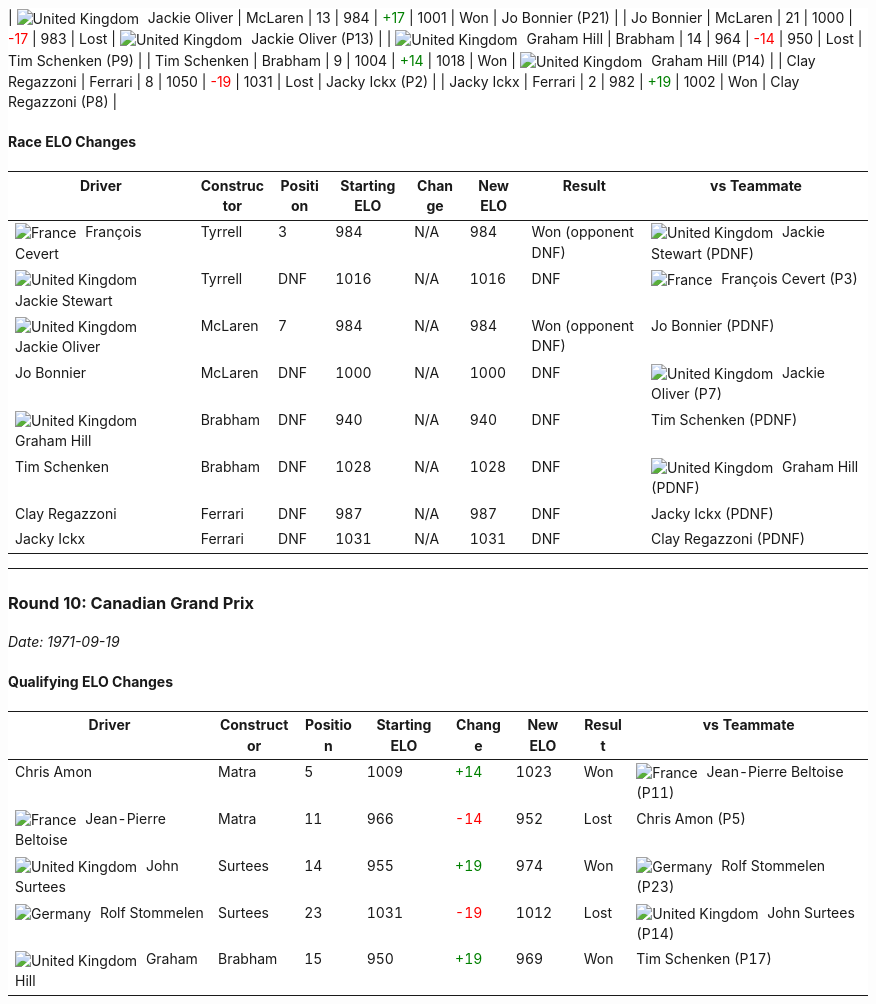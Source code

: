 | <img src="https://upload.wikimedia.org/wikipedia/commons/a/ae/Flag_of_the_United_Kingdom.svg" alt="United Kingdom" width="20" height="auto" style="vertical-align: middle; margin-right: 5px;"/> Jackie Oliver | McLaren | 13 | 984 | <span style="color: green">+17</span> | 1001 | Won | Jo Bonnier (P21) |
| Jo Bonnier | McLaren | 21 | 1000 | <span style="color: red">-17</span> | 983 | Lost | <img src="https://upload.wikimedia.org/wikipedia/commons/a/ae/Flag_of_the_United_Kingdom.svg" alt="United Kingdom" width="20" height="auto" style="vertical-align: middle; margin-right: 5px;"/> Jackie Oliver (P13) |
| <img src="https://upload.wikimedia.org/wikipedia/commons/a/ae/Flag_of_the_United_Kingdom.svg" alt="United Kingdom" width="20" height="auto" style="vertical-align: middle; margin-right: 5px;"/> Graham Hill | Brabham | 14 | 964 | <span style="color: red">-14</span> | 950 | Lost | Tim Schenken (P9) |
| Tim Schenken | Brabham | 9 | 1004 | <span style="color: green">+14</span> | 1018 | Won | <img src="https://upload.wikimedia.org/wikipedia/commons/a/ae/Flag_of_the_United_Kingdom.svg" alt="United Kingdom" width="20" height="auto" style="vertical-align: middle; margin-right: 5px;"/> Graham Hill (P14) |
| Clay Regazzoni | Ferrari | 8 | 1050 | <span style="color: red">-19</span> | 1031 | Lost | Jacky Ickx (P2) |
| Jacky Ickx | Ferrari | 2 | 982 | <span style="color: green">+19</span> | 1002 | Won | Clay Regazzoni (P8) |

#### Race ELO Changes

| Driver | Constructor | Position | Starting ELO | Change | New ELO | Result | vs Teammate |
|--------|-------------|----------|--------------|--------|---------|--------|--------------|
| <img src="https://upload.wikimedia.org/wikipedia/commons/c/c3/Flag_of_France.svg" alt="France" width="20" height="auto" style="vertical-align: middle; margin-right: 5px;"/> François Cevert | Tyrrell | 3 | 984 | N/A | 984 | Won (opponent DNF) | <img src="https://upload.wikimedia.org/wikipedia/commons/a/ae/Flag_of_the_United_Kingdom.svg" alt="United Kingdom" width="20" height="auto" style="vertical-align: middle; margin-right: 5px;"/> Jackie Stewart (PDNF) |
| <img src="https://upload.wikimedia.org/wikipedia/commons/a/ae/Flag_of_the_United_Kingdom.svg" alt="United Kingdom" width="20" height="auto" style="vertical-align: middle; margin-right: 5px;"/> Jackie Stewart | Tyrrell | DNF | 1016 | N/A | 1016 | DNF | <img src="https://upload.wikimedia.org/wikipedia/commons/c/c3/Flag_of_France.svg" alt="France" width="20" height="auto" style="vertical-align: middle; margin-right: 5px;"/> François Cevert (P3) |
| <img src="https://upload.wikimedia.org/wikipedia/commons/a/ae/Flag_of_the_United_Kingdom.svg" alt="United Kingdom" width="20" height="auto" style="vertical-align: middle; margin-right: 5px;"/> Jackie Oliver | McLaren | 7 | 984 | N/A | 984 | Won (opponent DNF) | Jo Bonnier (PDNF) |
| Jo Bonnier | McLaren | DNF | 1000 | N/A | 1000 | DNF | <img src="https://upload.wikimedia.org/wikipedia/commons/a/ae/Flag_of_the_United_Kingdom.svg" alt="United Kingdom" width="20" height="auto" style="vertical-align: middle; margin-right: 5px;"/> Jackie Oliver (P7) |
| <img src="https://upload.wikimedia.org/wikipedia/commons/a/ae/Flag_of_the_United_Kingdom.svg" alt="United Kingdom" width="20" height="auto" style="vertical-align: middle; margin-right: 5px;"/> Graham Hill | Brabham | DNF | 940 | N/A | 940 | DNF | Tim Schenken (PDNF) |
| Tim Schenken | Brabham | DNF | 1028 | N/A | 1028 | DNF | <img src="https://upload.wikimedia.org/wikipedia/commons/a/ae/Flag_of_the_United_Kingdom.svg" alt="United Kingdom" width="20" height="auto" style="vertical-align: middle; margin-right: 5px;"/> Graham Hill (PDNF) |
| Clay Regazzoni | Ferrari | DNF | 987 | N/A | 987 | DNF | Jacky Ickx (PDNF) |
| Jacky Ickx | Ferrari | DNF | 1031 | N/A | 1031 | DNF | Clay Regazzoni (PDNF) |

---

### Round 10: Canadian Grand Prix
*Date: 1971-09-19*

#### Qualifying ELO Changes

| Driver | Constructor | Position | Starting ELO | Change | New ELO | Result | vs Teammate |
|--------|-------------|----------|--------------|--------|---------|--------|--------------|
| Chris Amon | Matra | 5 | 1009 | <span style="color: green">+14</span> | 1023 | Won | <img src="https://upload.wikimedia.org/wikipedia/commons/c/c3/Flag_of_France.svg" alt="France" width="20" height="auto" style="vertical-align: middle; margin-right: 5px;"/> Jean-Pierre Beltoise (P11) |
| <img src="https://upload.wikimedia.org/wikipedia/commons/c/c3/Flag_of_France.svg" alt="France" width="20" height="auto" style="vertical-align: middle; margin-right: 5px;"/> Jean-Pierre Beltoise | Matra | 11 | 966 | <span style="color: red">-14</span> | 952 | Lost | Chris Amon (P5) |
| <img src="https://upload.wikimedia.org/wikipedia/commons/a/ae/Flag_of_the_United_Kingdom.svg" alt="United Kingdom" width="20" height="auto" style="vertical-align: middle; margin-right: 5px;"/> John Surtees | Surtees | 14 | 955 | <span style="color: green">+19</span> | 974 | Won | <img src="https://upload.wikimedia.org/wikipedia/commons/b/ba/Flag_of_Germany.svg" alt="Germany" width="20" height="auto" style="vertical-align: middle; margin-right: 5px;"/> Rolf Stommelen (P23) |
| <img src="https://upload.wikimedia.org/wikipedia/commons/b/ba/Flag_of_Germany.svg" alt="Germany" width="20" height="auto" style="vertical-align: middle; margin-right: 5px;"/> Rolf Stommelen | Surtees | 23 | 1031 | <span style="color: red">-19</span> | 1012 | Lost | <img src="https://upload.wikimedia.org/wikipedia/commons/a/ae/Flag_of_the_United_Kingdom.svg" alt="United Kingdom" width="20" height="auto" style="vertical-align: middle; margin-right: 5px;"/> John Surtees (P14) |
| <img src="https://upload.wikimedia.org/wikipedia/commons/a/ae/Flag_of_the_United_Kingdom.svg" alt="United Kingdom" width="20" height="auto" style="vertical-align: middle; margin-right: 5px;"/> Graham Hill | Brabham | 15 | 950 | <span style="color: green">+19</span> | 969 | Won | Tim Schenken (P17) |